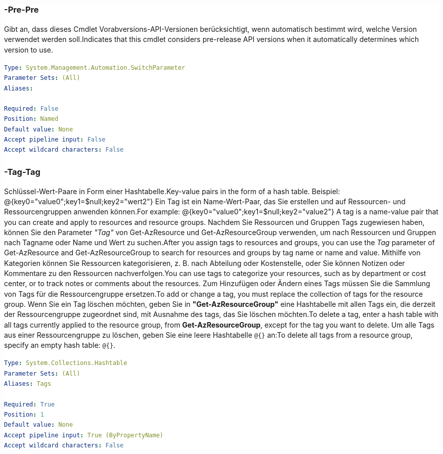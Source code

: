### <span data-ttu-id="b5ad5-137">-Pre</span><span class="sxs-lookup"><span data-stu-id="b5ad5-137">-Pre</span></span>
<span data-ttu-id="b5ad5-138">Gibt an, dass dieses Cmdlet Vorabversions-API-Versionen berücksichtigt, wenn automatisch bestimmt wird, welche Version verwendet werden soll.</span><span class="sxs-lookup"><span data-stu-id="b5ad5-138">Indicates that this cmdlet considers pre-release API versions when it automatically determines which version to use.</span></span>

```yaml
Type: System.Management.Automation.SwitchParameter
Parameter Sets: (All)
Aliases:

Required: False
Position: Named
Default value: None
Accept pipeline input: False
Accept wildcard characters: False
```

### <span data-ttu-id="b5ad5-139">-Tag</span><span class="sxs-lookup"><span data-stu-id="b5ad5-139">-Tag</span></span>
<span data-ttu-id="b5ad5-140">Schlüssel-Wert-Paare in Form einer Hashtabelle.</span><span class="sxs-lookup"><span data-stu-id="b5ad5-140">Key-value pairs in the form of a hash table.</span></span> <span data-ttu-id="b5ad5-141">Beispiel: @{key0="value0";key1=$null;key2="wert2"} Ein Tag ist ein Name-Wert-Paar, das Sie erstellen und auf Ressourcen- und Ressourcengruppen anwenden können.</span><span class="sxs-lookup"><span data-stu-id="b5ad5-141">For example: @{key0="value0";key1=$null;key2="value2"} A tag is a name-value pair that you can create and apply to resources and resource groups.</span></span> <span data-ttu-id="b5ad5-142">Nachdem Sie Ressourcen und Gruppen Tags zugewiesen haben, können Sie den Parameter *"Tag"* von Get-AzResource und Get-AzResourceGroup verwenden, um nach Ressourcen und Gruppen nach Tagname oder Name und Wert zu suchen.</span><span class="sxs-lookup"><span data-stu-id="b5ad5-142">After you assign tags to resources and groups, you can use the *Tag* parameter of Get-AzResource and Get-AzResourceGroup to search for resources and groups by tag name or name and value.</span></span> <span data-ttu-id="b5ad5-143">Mithilfe von Kategorien können Sie Ressourcen kategorisieren, z. B. nach Abteilung oder Kostenstelle, oder Sie können Notizen oder Kommentare zu den Ressourcen nachverfolgen.</span><span class="sxs-lookup"><span data-stu-id="b5ad5-143">You can use tags to categorize your resources, such as by department or cost center, or to track notes or comments about the resources.</span></span>
<span data-ttu-id="b5ad5-144">Zum Hinzufügen oder Ändern eines Tags müssen Sie die Sammlung von Tags für die Ressourcengruppe ersetzen.</span><span class="sxs-lookup"><span data-stu-id="b5ad5-144">To add or change a tag, you must replace the collection of tags for the resource group.</span></span> <span data-ttu-id="b5ad5-145">Wenn Sie ein Tag löschen möchten, geben Sie in **"Get-AzResourceGroup"** eine Hashtabelle mit allen Tags ein, die derzeit der Ressourcengruppe zugeordnet sind, mit Ausnahme des tags, das Sie löschen möchten.</span><span class="sxs-lookup"><span data-stu-id="b5ad5-145">To delete a tag, enter a hash table with all tags currently applied to the resource group, from **Get-AzResourceGroup**, except for the tag you want to delete.</span></span> <span data-ttu-id="b5ad5-146">Um alle Tags aus einer Ressourcengruppe zu löschen, geben Sie eine leere Hashtabelle `@{}` an:</span><span class="sxs-lookup"><span data-stu-id="b5ad5-146">To delete all tags from a resource group, specify an empty hash table: `@{}`.</span></span>

```yaml
Type: System.Collections.Hashtable
Parameter Sets: (All)
Aliases: Tags

Required: True
Position: 1
Default value: None
Accept pipeline input: True (ByPropertyName)
Accept wildcard characters: False
```
